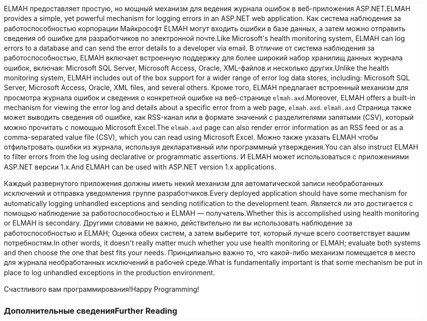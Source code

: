 <span data-ttu-id="31476-291">ELMAH предоставляет простую, но мощный механизм для ведения журнала ошибок в веб-приложения ASP.NET.</span><span class="sxs-lookup"><span data-stu-id="31476-291">ELMAH provides a simple, yet powerful mechanism for logging errors in an ASP.NET web application.</span></span> <span data-ttu-id="31476-292">Как система наблюдения за работоспособностью корпорации Майкрософт ELMAH могут входить ошибки в базе данных, а затем можно отправить сведения об ошибке для разработчиков по электронной почте.</span><span class="sxs-lookup"><span data-stu-id="31476-292">Like Microsoft's health monitoring system, ELMAH can log errors to a database and can send the error details to a developer via email.</span></span> <span data-ttu-id="31476-293">В отличие от система наблюдения за работоспособностью, ELMAH включает встроенную поддержку для более широкий набор хранилищ данных журнала ошибок, включая: Microsoft SQL Server, Microsoft Access, Oracle, XML-файлов и несколько других.</span><span class="sxs-lookup"><span data-stu-id="31476-293">Unlike the health monitoring system, ELMAH includes out of the box support for a wider range of error log data stores, including: Microsoft SQL Server, Microsoft Access, Oracle, XML files, and several others.</span></span> <span data-ttu-id="31476-294">Кроме того, ELMAH предлагает встроенный механизм для просмотра журнала ошибок и сведения о конкретной ошибке на веб-странице `elmah.axd`.</span><span class="sxs-lookup"><span data-stu-id="31476-294">Moreover, ELMAH offers a built-in mechanism for viewing the error log and details about a specific error from a web page, `elmah.axd`.</span></span> <span data-ttu-id="31476-295">`elmah.axd` Страница также может выводить сведения об ошибке, как RSS-канал или в формате значений с разделителями запятыми (CSV), который можно прочитать с помощью Microsoft Excel.</span><span class="sxs-lookup"><span data-stu-id="31476-295">The `elmah.axd` page can also render error information as an RSS feed or as a comma-separated value file (CSV), which you can read using Microsoft Excel.</span></span> <span data-ttu-id="31476-296">Можно также указать ELMAH чтобы отфильтровать ошибки из журнала, используя декларативный или программный утверждения.</span><span class="sxs-lookup"><span data-stu-id="31476-296">You can also instruct ELMAH to filter errors from the log using declarative or programmatic assertions.</span></span> <span data-ttu-id="31476-297">И ELMAH может использоваться с приложениями ASP.NET версии 1.x.</span><span class="sxs-lookup"><span data-stu-id="31476-297">And ELMAH can be used with ASP.NET version 1.x applications.</span></span>

<span data-ttu-id="31476-298">Каждый развернутого приложения должны иметь некий механизм для автоматической записи необработанных исключений и отправка уведомления группе разработчиков.</span><span class="sxs-lookup"><span data-stu-id="31476-298">Every deployed application should have some mechanism for automatically logging unhandled exceptions and sending notification to the development team.</span></span> <span data-ttu-id="31476-299">Является ли это достигается с помощью наблюдение за работоспособностью и ELMAH — получатель.</span><span class="sxs-lookup"><span data-stu-id="31476-299">Whether this is accomplished using health monitoring or ELMAH is secondary.</span></span> <span data-ttu-id="31476-300">Другими словами не важно, действительно ли вы использовать наблюдение за работоспособностью и ELMAH; Оценка обеих систем, а затем выберите тот, который лучше всего соответствует вашим потребностям.</span><span class="sxs-lookup"><span data-stu-id="31476-300">In other words, it doesn't really matter much whether you use health monitoring or ELMAH; evaluate both systems and then choose the one that best fits your needs.</span></span> <span data-ttu-id="31476-301">Принципиально важно то, что какой-либо механизм помещается в место для журнала необработанных исключений в рабочей среде.</span><span class="sxs-lookup"><span data-stu-id="31476-301">What is fundamentally important is that some mechanism be put in place to log unhandled exceptions in the production environment.</span></span>

<span data-ttu-id="31476-302">Счастливого вам программирования!</span><span class="sxs-lookup"><span data-stu-id="31476-302">Happy Programming!</span></span>

### <a name="further-reading"></a><span data-ttu-id="31476-303">Дополнительные сведения</span><span class="sxs-lookup"><span data-stu-id="31476-303">Further Reading</span></span>
